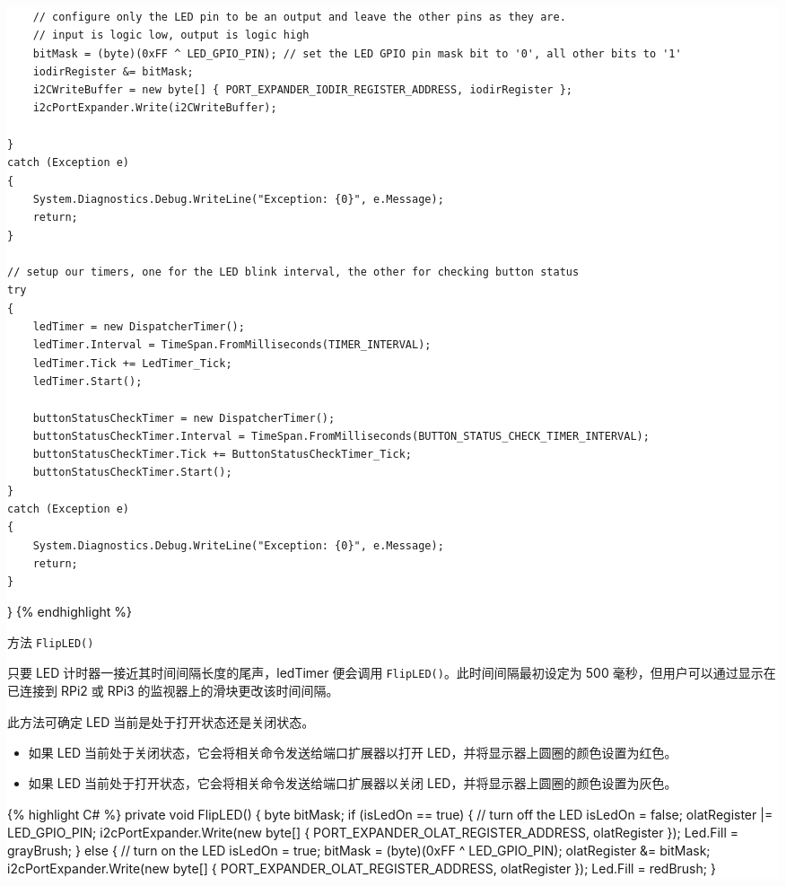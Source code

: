         // configure only the LED pin to be an output and leave the other pins as they are.
        // input is logic low, output is logic high
        bitMask = (byte)(0xFF ^ LED_GPIO_PIN); // set the LED GPIO pin mask bit to '0', all other bits to '1'
        iodirRegister &= bitMask;
        i2CWriteBuffer = new byte[] { PORT_EXPANDER_IODIR_REGISTER_ADDRESS, iodirRegister };
        i2cPortExpander.Write(i2CWriteBuffer);

    }
    catch (Exception e)
    {
        System.Diagnostics.Debug.WriteLine("Exception: {0}", e.Message);
        return;
    }

    // setup our timers, one for the LED blink interval, the other for checking button status
    try
    {
        ledTimer = new DispatcherTimer();
        ledTimer.Interval = TimeSpan.FromMilliseconds(TIMER_INTERVAL);
        ledTimer.Tick += LedTimer_Tick;
        ledTimer.Start();

        buttonStatusCheckTimer = new DispatcherTimer();
        buttonStatusCheckTimer.Interval = TimeSpan.FromMilliseconds(BUTTON_STATUS_CHECK_TIMER_INTERVAL);
        buttonStatusCheckTimer.Tick += ButtonStatusCheckTimer_Tick;
        buttonStatusCheckTimer.Start();
    }
    catch (Exception e)
    {
        System.Diagnostics.Debug.WriteLine("Exception: {0}", e.Message);
        return;
    }
}
{% endhighlight %}

方法 `FlipLED()`

只要 LED 计时器一接近其时间间隔长度的尾声，ledTimer 便会调用 `FlipLED()`。此时间间隔最初设定为 500 毫秒，但用户可以通过显示在已连接到 RPi2 或 RPi3 的监视器上的滑块更改该时间间隔。

 此方法可确定 LED 当前是处于打开状态还是关闭状态。

 * 如果 LED 当前处于关闭状态，它会将相关命令发送给端口扩展器以打开 LED，并将显示器上圆圈的颜色设置为红色。

 * 如果 LED 当前处于打开状态，它会将相关命令发送给端口扩展器以关闭 LED，并将显示器上圆圈的颜色设置为灰色。

{% highlight C# %}
private void FlipLED()
{
    byte bitMask;
    if (isLedOn == true)
    {
        // turn off the LED
        isLedOn = false;
        olatRegister |= LED_GPIO_PIN;
        i2cPortExpander.Write(new byte[] { PORT_EXPANDER_OLAT_REGISTER_ADDRESS, olatRegister });
        Led.Fill = grayBrush;
    }
    else
    {
        // turn on the LED
        isLedOn = true;
        bitMask = (byte)(0xFF ^ LED_GPIO_PIN);
        olatRegister &= bitMask;
        i2cPortExpander.Write(new byte[] { PORT_EXPANDER_OLAT_REGISTER_ADDRESS, olatRegister });
        Led.Fill = redBrush;
    }